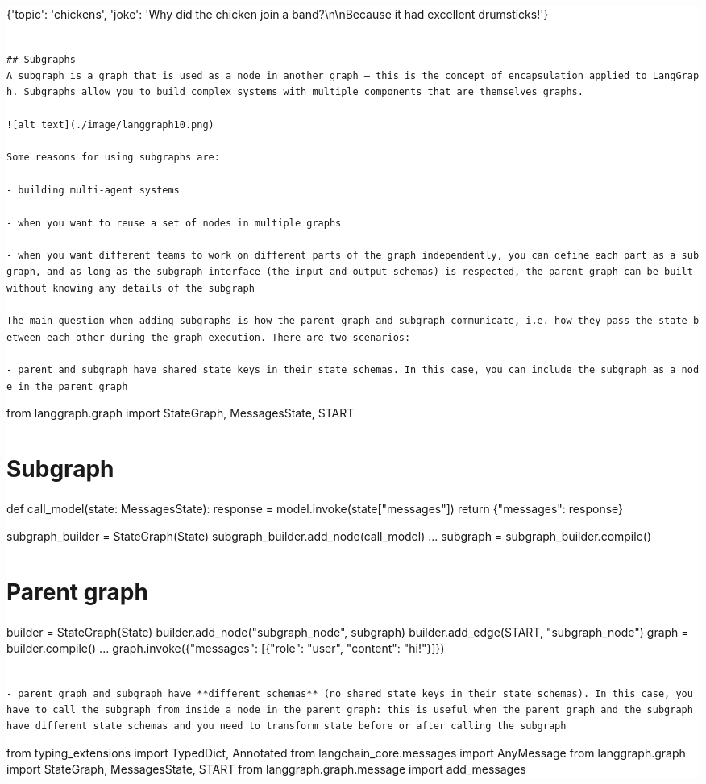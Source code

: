 {'topic': 'chickens',
 'joke': 'Why did the chicken join a band?\n\nBecause it had excellent drumsticks!'}
```

## Subgraphs
A subgraph is a graph that is used as a node in another graph — this is the concept of encapsulation applied to LangGraph. Subgraphs allow you to build complex systems with multiple components that are themselves graphs.

![alt text](./image/langgraph10.png)

Some reasons for using subgraphs are:

- building multi-agent systems

- when you want to reuse a set of nodes in multiple graphs

- when you want different teams to work on different parts of the graph independently, you can define each part as a subgraph, and as long as the subgraph interface (the input and output schemas) is respected, the parent graph can be built without knowing any details of the subgraph

The main question when adding subgraphs is how the parent graph and subgraph communicate, i.e. how they pass the state between each other during the graph execution. There are two scenarios:

- parent and subgraph have shared state keys in their state schemas. In this case, you can include the subgraph as a node in the parent graph

```
from langgraph.graph import StateGraph, MessagesState, START

# Subgraph

def call_model(state: MessagesState):
    response = model.invoke(state["messages"])
    return {"messages": response}

subgraph_builder = StateGraph(State)
subgraph_builder.add_node(call_model)
...
subgraph = subgraph_builder.compile()

# Parent graph

builder = StateGraph(State)
builder.add_node("subgraph_node", subgraph)
builder.add_edge(START, "subgraph_node")
graph = builder.compile()
...
graph.invoke({"messages": [{"role": "user", "content": "hi!"}]})
```

- parent graph and subgraph have **different schemas** (no shared state keys in their state schemas). In this case, you have to call the subgraph from inside a node in the parent graph: this is useful when the parent graph and the subgraph have different state schemas and you need to transform state before or after calling the subgraph

```
from typing_extensions import TypedDict, Annotated
from langchain_core.messages import AnyMessage
from langgraph.graph import StateGraph, MessagesState, START
from langgraph.graph.message import add_messages
